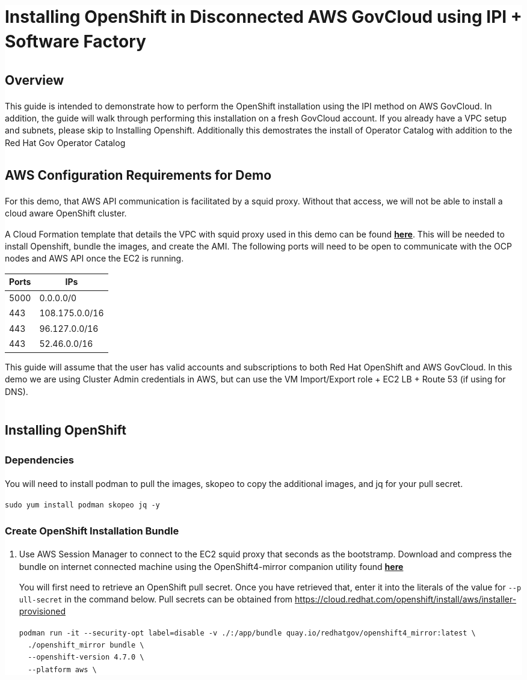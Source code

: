 # Installing OpenShift in Disconnected AWS GovCloud using IPI + Software Factory


## Overview

This guide is intended to demonstrate how to perform the OpenShift installation using the IPI method on AWS GovCloud. In addition, the guide will walk through performing this installation on a fresh GovCloud account. If you already have a VPC setup and subnets, please skip to Installing Openshift. Additionally this demostrates the install of Operator Catalog with addition to the Red Hat Gov Operator Catalog

## AWS Configuration Requirements for Demo
   
For this demo, that AWS API communication is facilitated by a squid proxy. Without that access, we will not be able to install a cloud aware OpenShift cluster. 

A Cloud Formation template that details the VPC with squid proxy used in this demo can be found [**here**](https://github.com/dmc5179/openshift4-disconnected/blob/master/cloudformation/disconnected_vpc/disconnected_vpc.yaml). This will be needed to install Openshift, bundle the images, and create the AMI. The following ports will need to be open to communicate with the OCP nodes and AWS API once the EC2 is running.

| Ports     | IPs |
| ----------- | ----------- |
| 5000        | 0.0.0.0/0   |
| 443         | 108.175.0.0/16 |
| 443         | 96.127.0.0/16 | 
| 443         | 52.46.0.0/16 |


This guide will assume that the user has valid accounts and subscriptions to both Red Hat OpenShift and AWS GovCloud. In this demo we are using Cluster Admin credentials in AWS, but can use the VM Import/Export role + EC2 LB + Route 53 (if using for DNS).  
#
## Installing OpenShift 

### Dependencies

You will need to install podman to pull the images, skopeo to copy the additional images, and jq for your pull secret.

```sudo yum install podman skopeo jq -y```


### Create OpenShift Installation Bundle
1. Use AWS Session Manager to connect to the EC2 squid proxy that seconds as the bootstramp. Download and compress the bundle on internet connected machine using the OpenShift4-mirror companion utility found [**here**](https://repo1.dso.mil/platform-one/distros/red-hat/ocp4/openshift4-mirror)
   

   You will first need to retrieve an OpenShift pull secret. Once you have retrieved that, enter it into the literals of the value for `--pull-secret` in the command below. Pull secrets can be obtained from https://cloud.redhat.com/openshift/install/aws/installer-provisioned

    ```
    podman run -it --security-opt label=disable -v ./:/app/bundle quay.io/redhatgov/openshift4_mirror:latest \
      ./openshift_mirror bundle \
      --openshift-version 4.7.0 \
      --platform aws \
```